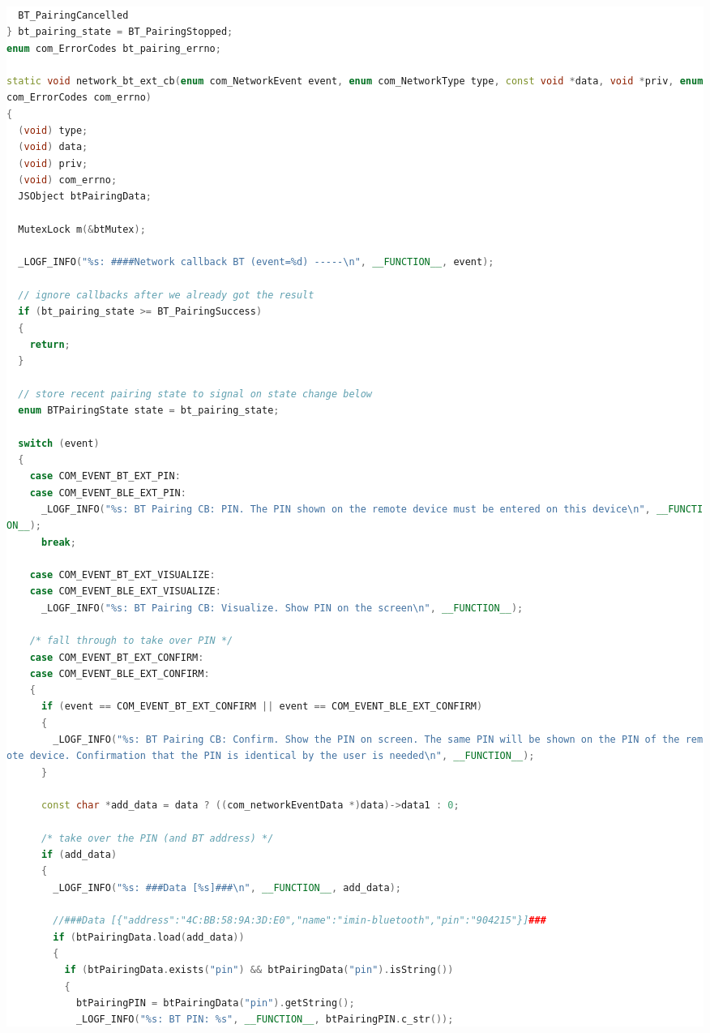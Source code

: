 ```cpp
  BT_PairingCancelled
} bt_pairing_state = BT_PairingStopped;
enum com_ErrorCodes bt_pairing_errno;

static void network_bt_ext_cb(enum com_NetworkEvent event, enum com_NetworkType type, const void *data, void *priv, enum com_ErrorCodes com_errno)
{
  (void) type;
  (void) data;
  (void) priv;
  (void) com_errno;
  JSObject btPairingData;

  MutexLock m(&btMutex);

  _LOGF_INFO("%s: ####Network callback BT (event=%d) -----\n", __FUNCTION__, event);

  // ignore callbacks after we already got the result
  if (bt_pairing_state >= BT_PairingSuccess)
  {
    return;
  }

  // store recent pairing state to signal on state change below
  enum BTPairingState state = bt_pairing_state;

  switch (event)
  {
    case COM_EVENT_BT_EXT_PIN:
    case COM_EVENT_BLE_EXT_PIN:
      _LOGF_INFO("%s: BT Pairing CB: PIN. The PIN shown on the remote device must be entered on this device\n", __FUNCTION__);
      break;

    case COM_EVENT_BT_EXT_VISUALIZE:
    case COM_EVENT_BLE_EXT_VISUALIZE:
      _LOGF_INFO("%s: BT Pairing CB: Visualize. Show PIN on the screen\n", __FUNCTION__);

    /* fall through to take over PIN */
    case COM_EVENT_BT_EXT_CONFIRM:
    case COM_EVENT_BLE_EXT_CONFIRM:
    {
      if (event == COM_EVENT_BT_EXT_CONFIRM || event == COM_EVENT_BLE_EXT_CONFIRM)
      {
        _LOGF_INFO("%s: BT Pairing CB: Confirm. Show the PIN on screen. The same PIN will be shown on the PIN of the remote device. Confirmation that the PIN is identical by the user is needed\n", __FUNCTION__);
      }

      const char *add_data = data ? ((com_networkEventData *)data)->data1 : 0;

      /* take over the PIN (and BT address) */
      if (add_data)
      {
        _LOGF_INFO("%s: ###Data [%s]###\n", __FUNCTION__, add_data);

        //###Data [{"address":"4C:BB:58:9A:3D:E0","name":"imin-bluetooth","pin":"904215"}]###
        if (btPairingData.load(add_data))
        {
          if (btPairingData.exists("pin") && btPairingData("pin").isString())
          {
            btPairingPIN = btPairingData("pin").getString();
            _LOGF_INFO("%s: BT PIN: %s", __FUNCTION__, btPairingPIN.c_str());
```